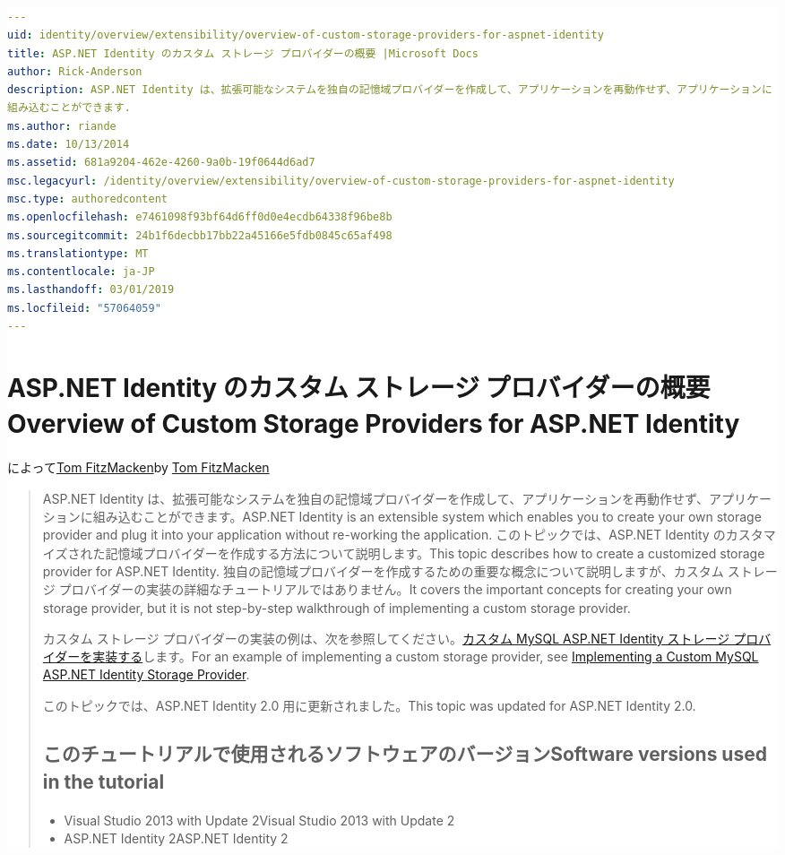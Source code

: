 ```yaml
---
uid: identity/overview/extensibility/overview-of-custom-storage-providers-for-aspnet-identity
title: ASP.NET Identity のカスタム ストレージ プロバイダーの概要 |Microsoft Docs
author: Rick-Anderson
description: ASP.NET Identity は、拡張可能なシステムを独自の記憶域プロバイダーを作成して、アプリケーションを再動作せず、アプリケーションに組み込むことができます.
ms.author: riande
ms.date: 10/13/2014
ms.assetid: 681a9204-462e-4260-9a0b-19f0644d6ad7
msc.legacyurl: /identity/overview/extensibility/overview-of-custom-storage-providers-for-aspnet-identity
msc.type: authoredcontent
ms.openlocfilehash: e7461098f93bf64d6ff0d0e4ecdb64338f96be8b
ms.sourcegitcommit: 24b1f6decbb17bb22a45166e5fdb0845c65af498
ms.translationtype: MT
ms.contentlocale: ja-JP
ms.lasthandoff: 03/01/2019
ms.locfileid: "57064059"
---
```

<a name="overview-of-custom-storage-providers-for-aspnet-identity"></a><span data-ttu-id="b9a58-103">ASP.NET Identity のカスタム ストレージ プロバイダーの概要</span><span class="sxs-lookup"><span data-stu-id="b9a58-103">Overview of Custom Storage Providers for ASP.NET Identity</span></span>
====================
<span data-ttu-id="b9a58-104">によって[Tom FitzMacken](https://github.com/tfitzmac)</span><span class="sxs-lookup"><span data-stu-id="b9a58-104">by [Tom FitzMacken](https://github.com/tfitzmac)</span></span>

> <span data-ttu-id="b9a58-105">ASP.NET Identity は、拡張可能なシステムを独自の記憶域プロバイダーを作成して、アプリケーションを再動作せず、アプリケーションに組み込むことができます。</span><span class="sxs-lookup"><span data-stu-id="b9a58-105">ASP.NET Identity is an extensible system which enables you to create your own storage provider and plug it into your application without re-working the application.</span></span> <span data-ttu-id="b9a58-106">このトピックでは、ASP.NET Identity のカスタマイズされた記憶域プロバイダーを作成する方法について説明します。</span><span class="sxs-lookup"><span data-stu-id="b9a58-106">This topic describes how to create a customized storage provider for ASP.NET Identity.</span></span> <span data-ttu-id="b9a58-107">独自の記憶域プロバイダーを作成するための重要な概念について説明しますが、カスタム ストレージ プロバイダーの実装の詳細なチュートリアルではありません。</span><span class="sxs-lookup"><span data-stu-id="b9a58-107">It covers the important concepts for creating your own storage provider, but it is not step-by-step walkthrough of implementing a custom storage provider.</span></span>
> 
> <span data-ttu-id="b9a58-108">カスタム ストレージ プロバイダーの実装の例は、次を参照してください。[カスタム MySQL ASP.NET Identity ストレージ プロバイダーを実装する](implementing-a-custom-mysql-aspnet-identity-storage-provider.md)します。</span><span class="sxs-lookup"><span data-stu-id="b9a58-108">For an example of implementing a custom storage provider, see [Implementing a Custom MySQL ASP.NET Identity Storage Provider](implementing-a-custom-mysql-aspnet-identity-storage-provider.md).</span></span>
> 
> <span data-ttu-id="b9a58-109">このトピックでは、ASP.NET Identity 2.0 用に更新されました。</span><span class="sxs-lookup"><span data-stu-id="b9a58-109">This topic was updated for ASP.NET Identity 2.0.</span></span>
> 
> ## <a name="software-versions-used-in-the-tutorial"></a><span data-ttu-id="b9a58-110">このチュートリアルで使用されるソフトウェアのバージョン</span><span class="sxs-lookup"><span data-stu-id="b9a58-110">Software versions used in the tutorial</span></span>
> 
> 
> - <span data-ttu-id="b9a58-111">Visual Studio 2013 with Update 2</span><span class="sxs-lookup"><span data-stu-id="b9a58-111">Visual Studio 2013 with Update 2</span></span>
> - <span data-ttu-id="b9a58-112">ASP.NET Identity 2</span><span class="sxs-lookup"><span data-stu-id="b9a58-112">ASP.NET Identity 2</span></span>
